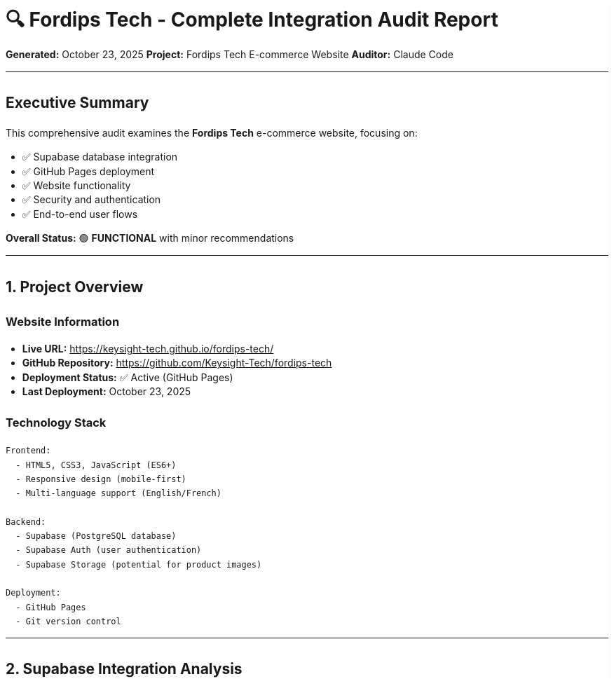 # 🔍 Fordips Tech - Complete Integration Audit Report
**Generated:** October 23, 2025
**Project:** Fordips Tech E-commerce Website
**Auditor:** Claude Code

---

## Executive Summary

This comprehensive audit examines the **Fordips Tech** e-commerce website, focusing on:
- ✅ Supabase database integration
- ✅ GitHub Pages deployment
- ✅ Website functionality
- ✅ Security and authentication
- ✅ End-to-end user flows

**Overall Status:** 🟢 **FUNCTIONAL** with minor recommendations

---

## 1. Project Overview

### Website Information
- **Live URL:** https://keysight-tech.github.io/fordips-tech/
- **GitHub Repository:** https://github.com/Keysight-Tech/fordips-tech
- **Deployment Status:** ✅ Active (GitHub Pages)
- **Last Deployment:** October 23, 2025

### Technology Stack
```
Frontend:
  - HTML5, CSS3, JavaScript (ES6+)
  - Responsive design (mobile-first)
  - Multi-language support (English/French)

Backend:
  - Supabase (PostgreSQL database)
  - Supabase Auth (user authentication)
  - Supabase Storage (potential for product images)

Deployment:
  - GitHub Pages
  - Git version control
```

---

## 2. Supabase Integration Analysis
